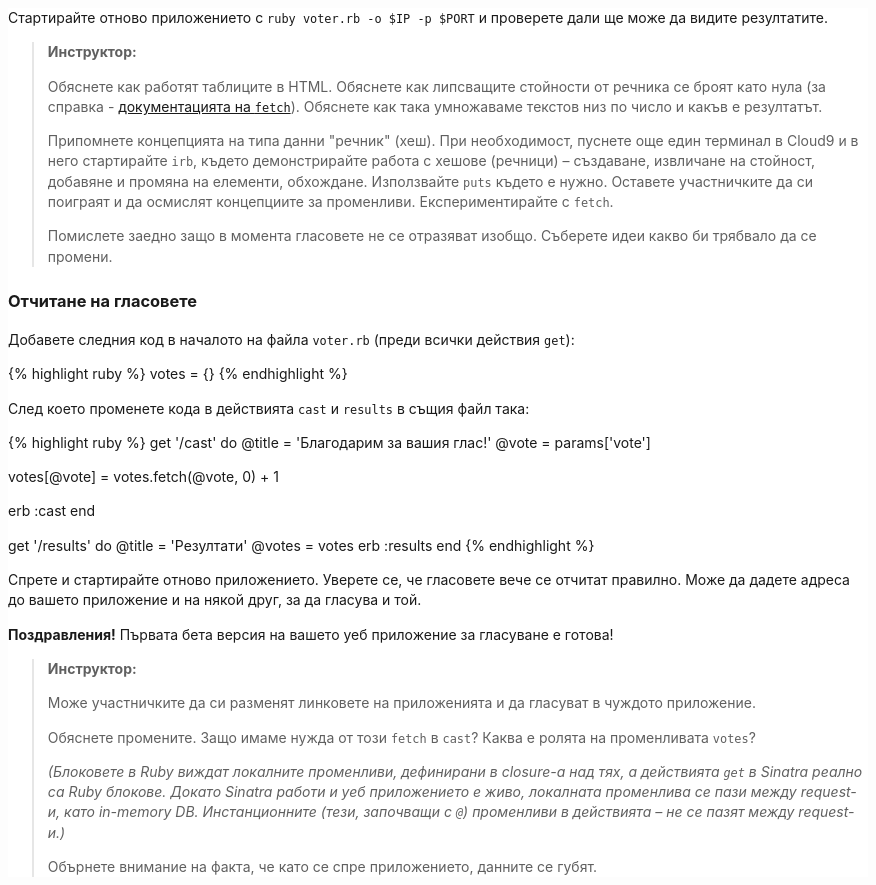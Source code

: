 Стартирайте отново приложението с `ruby voter.rb -o $IP -p $PORT` и проверете дали ще може да видите резултатите.

> **Инструктор:**
>
> Обяснете как работят таблиците в HTML. Обяснете как липсващите стойности от речника се броят като нула (за справка - [документацията на `fetch`](https://ruby-doc.org/core-2.0.0/Hash.html#method-i-fetch)). Обяснете как така умножаваме текстов низ по число и какъв е резултатът.
>
> Припомнете концепцията на типа данни "речник" (хеш). При необходимост, пуснете още един терминал в Cloud9 и в него стартирайте `irb`, където демонстрирайте работа с хешове (речници) – създаване, извличане на стойност, добавяне и промяна на елементи, обхождане. Използвайте `puts` където е нужно. Оставете участничките да си поиграят и да осмислят концепциите за променливи. Експериментирайте с `fetch`.
>
> Помислете заедно защо в момента гласовете не се отразяват изобщо. Съберете идеи какво би трябвало да се промени.

<a name="app-vote-counting"></a>

### Отчитане на гласовете

Добавете следния код в началото на файла `voter.rb` (преди всички действия `get`):

{% highlight ruby %}
votes = {}
{% endhighlight %}

След което променете кода в действията `cast` и `results` в същия файл така:

{% highlight ruby %}
get '/cast' do
  @title = 'Благодарим за вашия глас!'
  @vote  = params['vote']

  votes[@vote] = votes.fetch(@vote, 0) + 1

  erb :cast
end

get '/results' do
  @title = 'Резултати'
  @votes = votes
  erb :results
end
{% endhighlight %}

Спрете и стартирайте отново приложението. Уверете се, че гласовете вече се отчитат правилно. Може да дадете адреса до вашето приложение и на някой друг, за да гласува и той.

**Поздравления!** Първата бета версия на вашето уеб приложение за гласуване е готова!

> **Инструктор:**
>
> Може участничките да си разменят линковете на приложенията и да гласуват в чуждото приложение.
>
> Обяснете промените. Защо имаме нужда от този `fetch` в `cast`? Каква е ролята на променливата `votes`?
>
> _(Блоковете в Ruby виждат локалните променливи, дефинирани в closure-a над тях, а действията `get` в Sinatra реално са Ruby блокове. Докато Sinatra работи и уеб приложението е живо, локалната променлива се пази между request-и, като in-memory DB. Инстанционните (тези, започващи с `@`) променливи в действията – не се пазят между request-и.)_
>
> Обърнете внимание на факта, че като се спре приложението, данните се губят.

